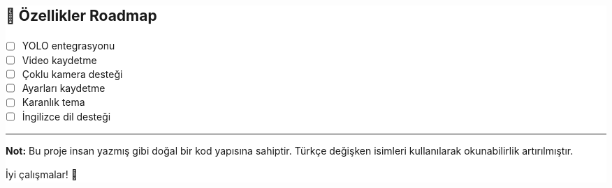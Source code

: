## 🌟 Özellikler Roadmap

- [ ] YOLO entegrasyonu
- [ ] Video kaydetme
- [ ] Çoklu kamera desteği
- [ ] Ayarları kaydetme
- [ ] Karanlık tema
- [ ] İngilizce dil desteği

---

**Not:** Bu proje insan yazmış gibi doğal bir kod yapısına sahiptir. Türkçe değişken isimleri kullanılarak okunabilirlik artırılmıştır.

İyi çalışmalar! 🚀
